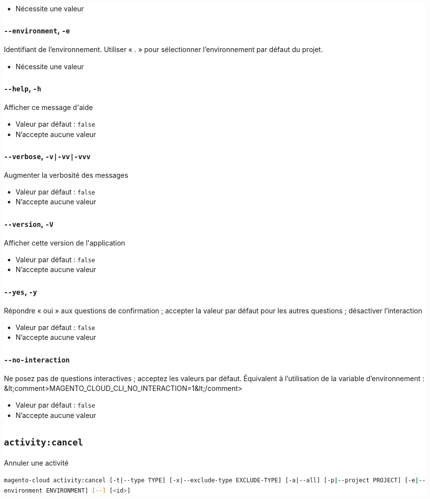 - Nécessite une valeur

### `--environment`, `-e`

Identifiant de l’environnement. Utiliser « . » pour sélectionner l’environnement par défaut du projet.

- Nécessite une valeur

### `--help`, `-h`

Afficher ce message d&#39;aide

- Valeur par défaut : `false`
- N’accepte aucune valeur

### `--verbose`, `-v|-vv|-vvv`

Augmenter la verbosité des messages

- Valeur par défaut : `false`
- N’accepte aucune valeur

### `--version`, `-V`

Afficher cette version de l&#39;application

- Valeur par défaut : `false`
- N’accepte aucune valeur

### `--yes`, `-y`

Répondre « oui » aux questions de confirmation ; accepter la valeur par défaut pour les autres questions ; désactiver l’interaction

- Valeur par défaut : `false`
- N’accepte aucune valeur

### `--no-interaction`

Ne posez pas de questions interactives ; acceptez les valeurs par défaut. Équivalent à l’utilisation de la variable d’environnement : \&lt;comment>MAGENTO_CLOUD_CLI_NO_INTERACTION=1\&lt;/comment>

- Valeur par défaut : `false`
- N’accepte aucune valeur


## `activity:cancel`

Annuler une activité

```bash
magento-cloud activity:cancel [-t|--type TYPE] [-x|--exclude-type EXCLUDE-TYPE] [-a|--all] [-p|--project PROJECT] [-e|--environment ENVIRONMENT] [--] [<id>]
```

